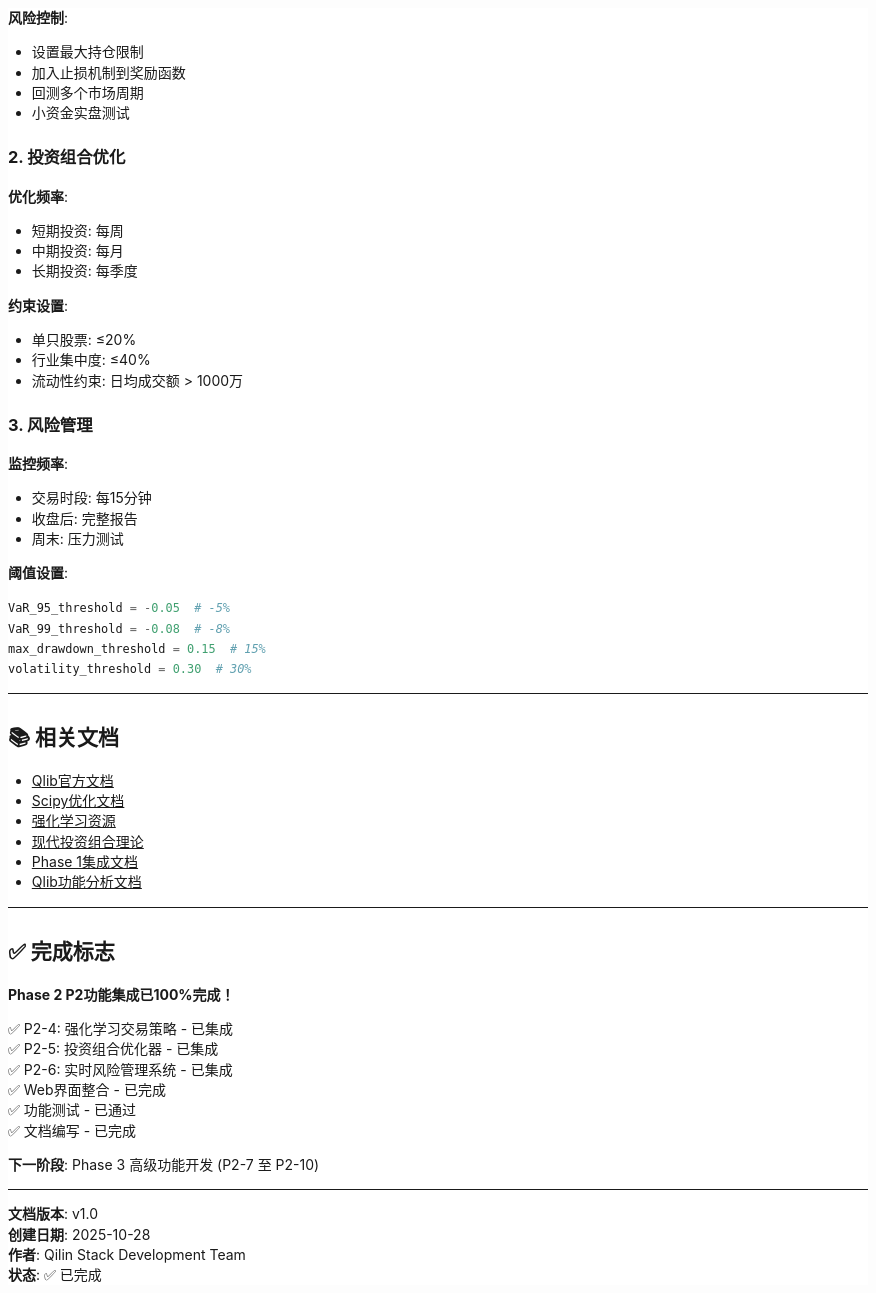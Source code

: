 **风险控制**:
- 设置最大持仓限制
- 加入止损机制到奖励函数
- 回测多个市场周期
- 小资金实盘测试

### 2. 投资组合优化
**优化频率**:
- 短期投资: 每周
- 中期投资: 每月
- 长期投资: 每季度

**约束设置**:
- 单只股票: ≤20%
- 行业集中度: ≤40%
- 流动性约束: 日均成交额 > 1000万

### 3. 风险管理
**监控频率**:
- 交易时段: 每15分钟
- 收盘后: 完整报告
- 周末: 压力测试

**阈值设置**:
```python
VaR_95_threshold = -0.05  # -5%
VaR_99_threshold = -0.08  # -8%
max_drawdown_threshold = 0.15  # 15%
volatility_threshold = 0.30  # 30%
```

---

## 📚 相关文档

- [Qlib官方文档](https://qlib.readthedocs.io/)
- [Scipy优化文档](https://docs.scipy.org/doc/scipy/reference/optimize.html)
- [强化学习资源](https://spinningup.openai.com/)
- [现代投资组合理论](https://en.wikipedia.org/wiki/Modern_portfolio_theory)
- [Phase 1集成文档](./P2_PHASE1_INTEGRATION_SUMMARY.md)
- [Qlib功能分析文档](./QLIB_MISSING_FEATURES_ANALYSIS.md)

---

## ✅ 完成标志

**Phase 2 P2功能集成已100%完成！**

✅ P2-4: 强化学习交易策略 - 已集成  
✅ P2-5: 投资组合优化器 - 已集成  
✅ P2-6: 实时风险管理系统 - 已集成  
✅ Web界面整合 - 已完成  
✅ 功能测试 - 已通过  
✅ 文档编写 - 已完成  

**下一阶段**: Phase 3 高级功能开发 (P2-7 至 P2-10)

---

**文档版本**: v1.0  
**创建日期**: 2025-10-28  
**作者**: Qilin Stack Development Team  
**状态**: ✅ 已完成
